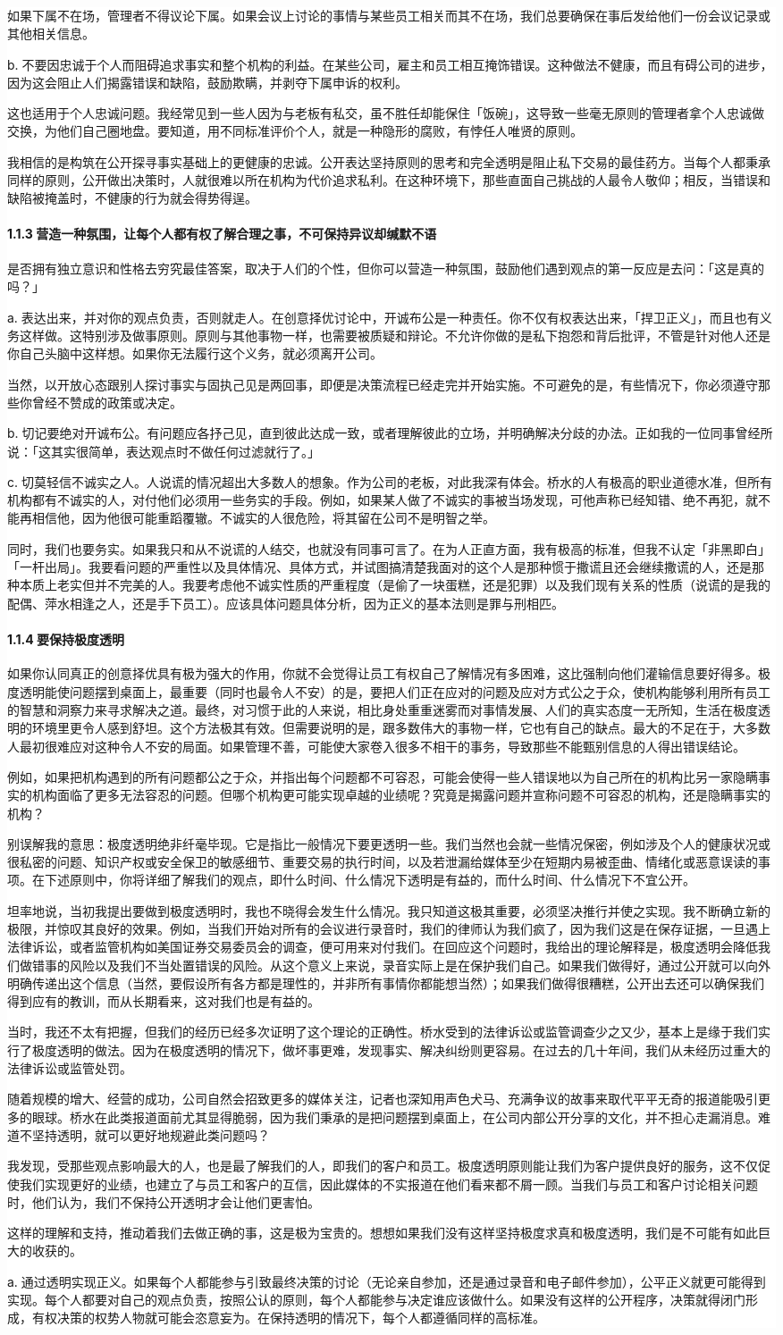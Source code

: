 如果下属不在场，管理者不得议论下属。如果会议上讨论的事情与某些员工相关而其不在场，我们总要确保在事后发给他们一份会议记录或其他相关信息。

b. 不要因忠诚于个人而阻碍追求事实和整个机构的利益。在某些公司，雇主和员工相互掩饰错误。这种做法不健康，而且有碍公司的进步，因为这会阻止人们揭露错误和缺陷，鼓励欺瞒，并剥夺下属申诉的权利。

这也适用于个人忠诚问题。我经常见到一些人因为与老板有私交，虽不胜任却能保住「饭碗」，这导致一些毫无原则的管理者拿个人忠诚做交换，为他们自己圈地盘。要知道，用不同标准评价个人，就是一种隐形的腐败，有悖任人唯贤的原则。

我相信的是构筑在公开探寻事实基础上的更健康的忠诚。公开表达坚持原则的思考和完全透明是阻止私下交易的最佳药方。当每个人都秉承同样的原则，公开做出决策时，人就很难以所在机构为代价追求私利。在这种环境下，那些直面自己挑战的人最令人敬仰；相反，当错误和缺陷被掩盖时，不健康的行为就会得势得逞。

#### 1.1.3 营造一种氛围，让每个人都有权了解合理之事，不可保持异议却缄默不语

是否拥有独立意识和性格去穷究最佳答案，取决于人们的个性，但你可以营造一种氛围，鼓励他们遇到观点的第一反应是去问：「这是真的吗？」

a. 表达出来，并对你的观点负责，否则就走人。在创意择优讨论中，开诚布公是一种责任。你不仅有权表达出来，「捍卫正义」，而且也有义务这样做。这特别涉及做事原则。原则与其他事物一样，也需要被质疑和辩论。不允许你做的是私下抱怨和背后批评，不管是针对他人还是你自己头脑中这样想。如果你无法履行这个义务，就必须离开公司。

当然，以开放心态跟别人探讨事实与固执己见是两回事，即便是决策流程已经走完并开始实施。不可避免的是，有些情况下，你必须遵守那些你曾经不赞成的政策或决定。

b. 切记要绝对开诚布公。有问题应各抒己见，直到彼此达成一致，或者理解彼此的立场，并明确解决分歧的办法。正如我的一位同事曾经所说：「这其实很简单，表达观点时不做任何过滤就行了。」

c. 切莫轻信不诚实之人。人说谎的情况超出大多数人的想象。作为公司的老板，对此我深有体会。桥水的人有极高的职业道德水准，但所有机构都有不诚实的人，对付他们必须用一些务实的手段。例如，如果某人做了不诚实的事被当场发现，可他声称已经知错、绝不再犯，就不能再相信他，因为他很可能重蹈覆辙。不诚实的人很危险，将其留在公司不是明智之举。

同时，我们也要务实。如果我只和从不说谎的人结交，也就没有同事可言了。在为人正直方面，我有极高的标准，但我不认定「非黑即白」「一杆出局」。我要看问题的严重性以及具体情况、具体方式，并试图搞清楚我面对的这个人是那种惯于撒谎且还会继续撒谎的人，还是那种本质上老实但并不完美的人。我要考虑他不诚实性质的严重程度（是偷了一块蛋糕，还是犯罪）以及我们现有关系的性质（说谎的是我的配偶、萍水相逢之人，还是手下员工）。应该具体问题具体分析，因为正义的基本法则是罪与刑相匹。

#### 1.1.4 要保持极度透明

如果你认同真正的创意择优具有极为强大的作用，你就不会觉得让员工有权自己了解情况有多困难，这比强制向他们灌输信息要好得多。极度透明能使问题摆到桌面上，最重要（同时也最令人不安）的是，要把人们正在应对的问题及应对方式公之于众，使机构能够利用所有员工的智慧和洞察力来寻求解决之道。最终，对习惯于此的人来说，相比身处重重迷雾而对事情发展、人们的真实态度一无所知，生活在极度透明的环境里更令人感到舒坦。这个方法极其有效。但需要说明的是，跟多数伟大的事物一样，它也有自己的缺点。最大的不足在于，大多数人最初很难应对这种令人不安的局面。如果管理不善，可能使大家卷入很多不相干的事务，导致那些不能甄别信息的人得出错误结论。

例如，如果把机构遇到的所有问题都公之于众，并指出每个问题都不可容忍，可能会使得一些人错误地以为自己所在的机构比另一家隐瞒事实的机构面临了更多无法容忍的问题。但哪个机构更可能实现卓越的业绩呢？究竟是揭露问题并宣称问题不可容忍的机构，还是隐瞒事实的机构？

别误解我的意思：极度透明绝非纤毫毕现。它是指比一般情况下要更透明一些。我们当然也会就一些情况保密，例如涉及个人的健康状况或很私密的问题、知识产权或安全保卫的敏感细节、重要交易的执行时间，以及若泄漏给媒体至少在短期内易被歪曲、情绪化或恶意误读的事项。在下述原则中，你将详细了解我们的观点，即什么时间、什么情况下透明是有益的，而什么时间、什么情况下不宜公开。

坦率地说，当初我提出要做到极度透明时，我也不晓得会发生什么情况。我只知道这极其重要，必须坚决推行并使之实现。我不断确立新的极限，并惊叹其良好的效果。例如，当我们开始对所有的会议进行录音时，我们的律师认为我们疯了，因为我们这是在保存证据，一旦遇上法律诉讼，或者监管机构如美国证券交易委员会的调查，便可用来对付我们。在回应这个问题时，我给出的理论解释是，极度透明会降低我们做错事的风险以及我们不当处置错误的风险。从这个意义上来说，录音实际上是在保护我们自己。如果我们做得好，通过公开就可以向外明确传递出这个信息（当然，要假设所有各方都是理性的，并非所有事情你都能想当然）；如果我们做得很糟糕，公开出去还可以确保我们得到应有的教训，而从长期看来，这对我们也是有益的。

当时，我还不太有把握，但我们的经历已经多次证明了这个理论的正确性。桥水受到的法律诉讼或监管调查少之又少，基本上是缘于我们实行了极度透明的做法。因为在极度透明的情况下，做坏事更难，发现事实、解决纠纷则更容易。在过去的几十年间，我们从未经历过重大的法律诉讼或监管处罚。

随着规模的增大、经营的成功，公司自然会招致更多的媒体关注，记者也深知用声色犬马、充满争议的故事来取代平平无奇的报道能吸引更多的眼球。桥水在此类报道面前尤其显得脆弱，因为我们秉承的是把问题摆到桌面上，在公司内部公开分享的文化，并不担心走漏消息。难道不坚持透明，就可以更好地规避此类问题吗？

我发现，受那些观点影响最大的人，也是最了解我们的人，即我们的客户和员工。极度透明原则能让我们为客户提供良好的服务，这不仅促使我们实现更好的业绩，也建立了与员工和客户的互信，因此媒体的不实报道在他们看来都不屑一顾。当我们与员工和客户讨论相关问题时，他们认为，我们不保持公开透明才会让他们更害怕。

这样的理解和支持，推动着我们去做正确的事，这是极为宝贵的。想想如果我们没有这样坚持极度求真和极度透明，我们是不可能有如此巨大的收获的。

a. 通过透明实现正义。如果每个人都能参与引致最终决策的讨论（无论亲自参加，还是通过录音和电子邮件参加），公平正义就更可能得到实现。每个人都要对自己的观点负责，按照公认的原则，每个人都能参与决定谁应该做什么。如果没有这样的公开程序，决策就得闭门形成，有权决策的权势人物就可能会恣意妄为。在保持透明的情况下，每个人都遵循同样的高标准。
